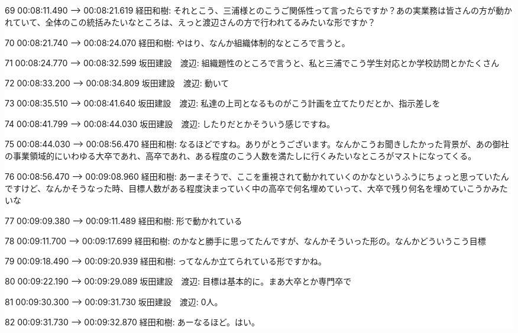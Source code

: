 69
00:08:11.490 --> 00:08:21.619
経田和樹: それとこう、三浦様とのこうご関係性って言ったらですか？あの実業務は皆さんの方が動かれていて、全体のこの統括みたいなところは、えっと渡辺さんの方で行われてるみたいな形ですか？

70
00:08:21.740 --> 00:08:24.070
経田和樹: やはり、なんか組織体制的なところで言うと。

71
00:08:24.770 --> 00:08:32.599
坂田建設　渡辺: 組織題性のところで言うと、私と三浦でこう学生対応とか学校訪問とかたくさん

72
00:08:33.200 --> 00:08:34.809
坂田建設　渡辺: 動いて

73
00:08:35.510 --> 00:08:41.640
坂田建設　渡辺: 私達の上司となるものがこう計画を立てたりだとか、指示差しを

74
00:08:41.799 --> 00:08:44.030
坂田建設　渡辺: したりだとかそういう感じですね。

75
00:08:44.030 --> 00:08:56.470
経田和樹: なるほどですね。ありがとうございます。なんかこうお聞きしたかった背景が、あの御社の事業領域的にいわゆる大卒であれ、高卒であれ、ある程度のこう人数を満たしに行くみたいなところがマストになってくる。

76
00:08:56.470 --> 00:09:08.960
経田和樹: あーまそうで、ここを重視されて動かれていくのかなというふうにちょっと思っていたんですけど、なんかそうなった時、目標人数がある程度決まっていく中の高卒で何名埋めていって、大卒で残り何名を埋めていこうかみたいな

77
00:09:09.380 --> 00:09:11.489
経田和樹: 形で動かれている

78
00:09:11.700 --> 00:09:17.699
経田和樹: のかなと勝手に思ってたんですが、なんかそういった形の。なんかどういうこう目標

79
00:09:18.490 --> 00:09:20.939
経田和樹: ってなんか立てられている形ですかね。

80
00:09:22.190 --> 00:09:29.089
坂田建設　渡辺: 目標は基本的に。まあ大卒とか専門卒で

81
00:09:30.300 --> 00:09:31.730
坂田建設　渡辺: 0人。

82
00:09:31.730 --> 00:09:32.870
経田和樹: あーなるほど。はい。
